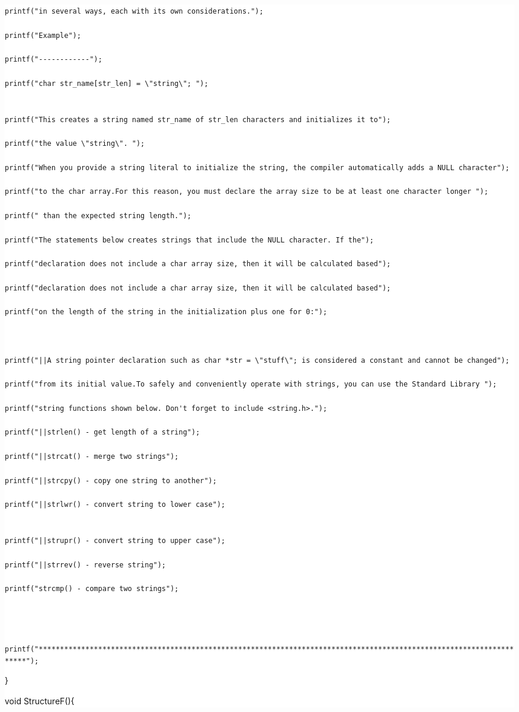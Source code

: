    printf("in several ways, each with its own considerations.");
   
    printf("Example");
    
    printf("------------");
    
    printf("char str_name[str_len] = \"string\"; ");

    
    printf("This creates a string named str_name of str_len characters and initializes it to");
    
    printf("the value \"string\". ");
    
    printf("When you provide a string literal to initialize the string, the compiler automatically adds a NULL character");
  
    printf("to the char array.For this reason, you must declare the array size to be at least one character longer ");
    
    printf(" than the expected string length.");
    
    printf("The statements below creates strings that include the NULL character. If the");
   
    printf("declaration does not include a char array size, then it will be calculated based");
    
    printf("declaration does not include a char array size, then it will be calculated based");
   
    printf("on the length of the string in the initialization plus one for 0:");


    
    printf("||A string pointer declaration such as char *str = \"stuff\"; is considered a constant and cannot be changed");
    
    printf("from its initial value.To safely and conveniently operate with strings, you can use the Standard Library ");
    
    printf("string functions shown below. Don't forget to include <string.h>.");
    
    printf("||strlen() - get length of a string");
   
    printf("||strcat() - merge two strings");
    
    printf("||strcpy() - copy one string to another");
    
    printf("||strlwr() - convert string to lower case");

 
    printf("||strupr() - convert string to upper case");
   
    printf("||strrev() - reverse string");
    
    printf("strcmp() - compare two strings");



    
    printf("*********************************************************************************************************************");

   



}


void StructureF(){
